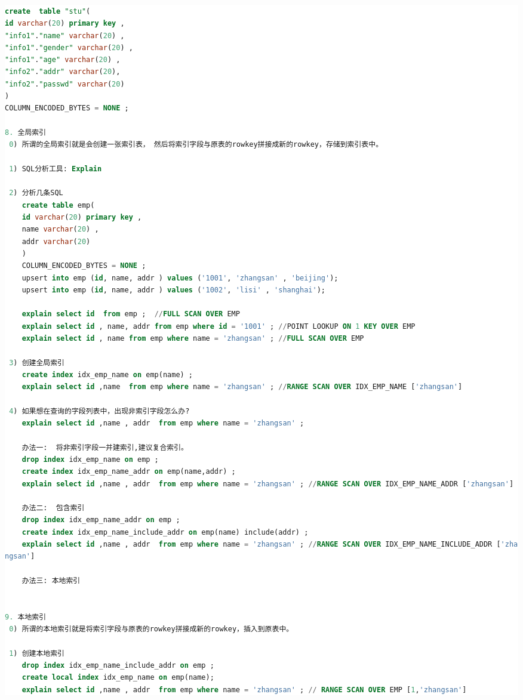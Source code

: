    ```sql
   create  table "stu"(
   id varchar(20) primary key ,
   "info1"."name" varchar(20) ,
   "info1"."gender" varchar(20) ,
   "info1"."age" varchar(20) ,
   "info2"."addr" varchar(20),
   "info2"."passwd" varchar(20)
   )
   COLUMN_ENCODED_BYTES = NONE ;

8. 全局索引
    0) 所谓的全局索引就是会创建一张索引表， 然后将索引字段与原表的rowkey拼接成新的rowkey，存储到索引表中。

    1) SQL分析工具: Explain

    2) 分析几条SQL
       create table emp(
       id varchar(20) primary key ,
       name varchar(20) ,
       addr varchar(20)
       )
       COLUMN_ENCODED_BYTES = NONE ;
       upsert into emp (id, name, addr ) values ('1001', 'zhangsan' , 'beijing');
       upsert into emp (id, name, addr ) values ('1002', 'lisi' , 'shanghai');

       explain select id  from emp ;  //FULL SCAN OVER EMP
       explain select id , name, addr from emp where id = '1001' ; //POINT LOOKUP ON 1 KEY OVER EMP
       explain select id , name from emp where name = 'zhangsan' ; //FULL SCAN OVER EMP

    3) 创建全局索引
       create index idx_emp_name on emp(name) ;    
       explain select id ,name  from emp where name = 'zhangsan' ; //RANGE SCAN OVER IDX_EMP_NAME ['zhangsan']

    4) 如果想在查询的字段列表中，出现非索引字段怎么办?
       explain select id ,name , addr  from emp where name = 'zhangsan' ;

       办法一:  将非索引字段一并建索引,建议复合索引。
       drop index idx_emp_name on emp ;
       create index idx_emp_name_addr on emp(name,addr) ;
       explain select id ,name , addr  from emp where name = 'zhangsan' ; //RANGE SCAN OVER IDX_EMP_NAME_ADDR ['zhangsan']

       办法二:  包含索引
       drop index idx_emp_name_addr on emp ;
       create index idx_emp_name_include_addr on emp(name) include(addr) ;
       explain select id ,name , addr  from emp where name = 'zhangsan' ; //RANGE SCAN OVER IDX_EMP_NAME_INCLUDE_ADDR ['zhangsan']

       办法三: 本地索引


9. 本地索引
    0) 所谓的本地索引就是将索引字段与原表的rowkey拼接成新的rowkey，插入到原表中。

    1) 创建本地索引
       drop index idx_emp_name_include_addr on emp ;
       create local index idx_emp_name on emp(name);   
       explain select id ,name , addr  from emp where name = 'zhangsan' ; // RANGE SCAN OVER EMP [1,'zhangsan']    
